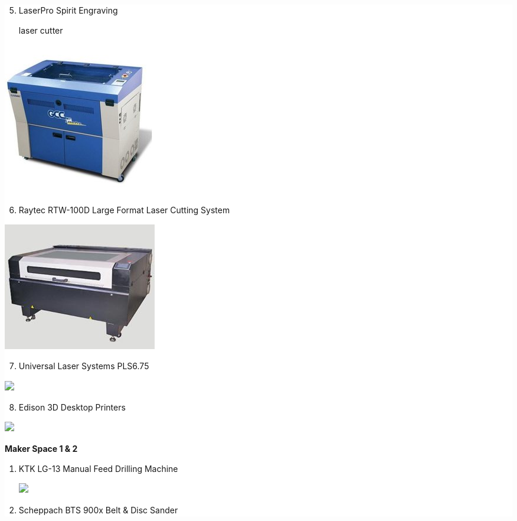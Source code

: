5. LaserPro Spirit Engraving

   laser cutter

<img src="./fablab/spirit engraving.jpg">

6. Raytec RTW-100D Large Format Laser Cutting System

<img src="./fablab/raytec.jpg">

7. Universal Laser Systems PLS6.75

<img src="./fablab/pls 675.jfif">

8. Edison 3D Desktop Printers

<img src="./fablab/edison.jfif">

**Maker Space 1 & 2**

1. KTK LG-13 Manual Feed Drilling Machine

   <img src="./fablab/ktk lg-13.jfif">

2. Scheppach BTS 900x Belt & Disc Sander
